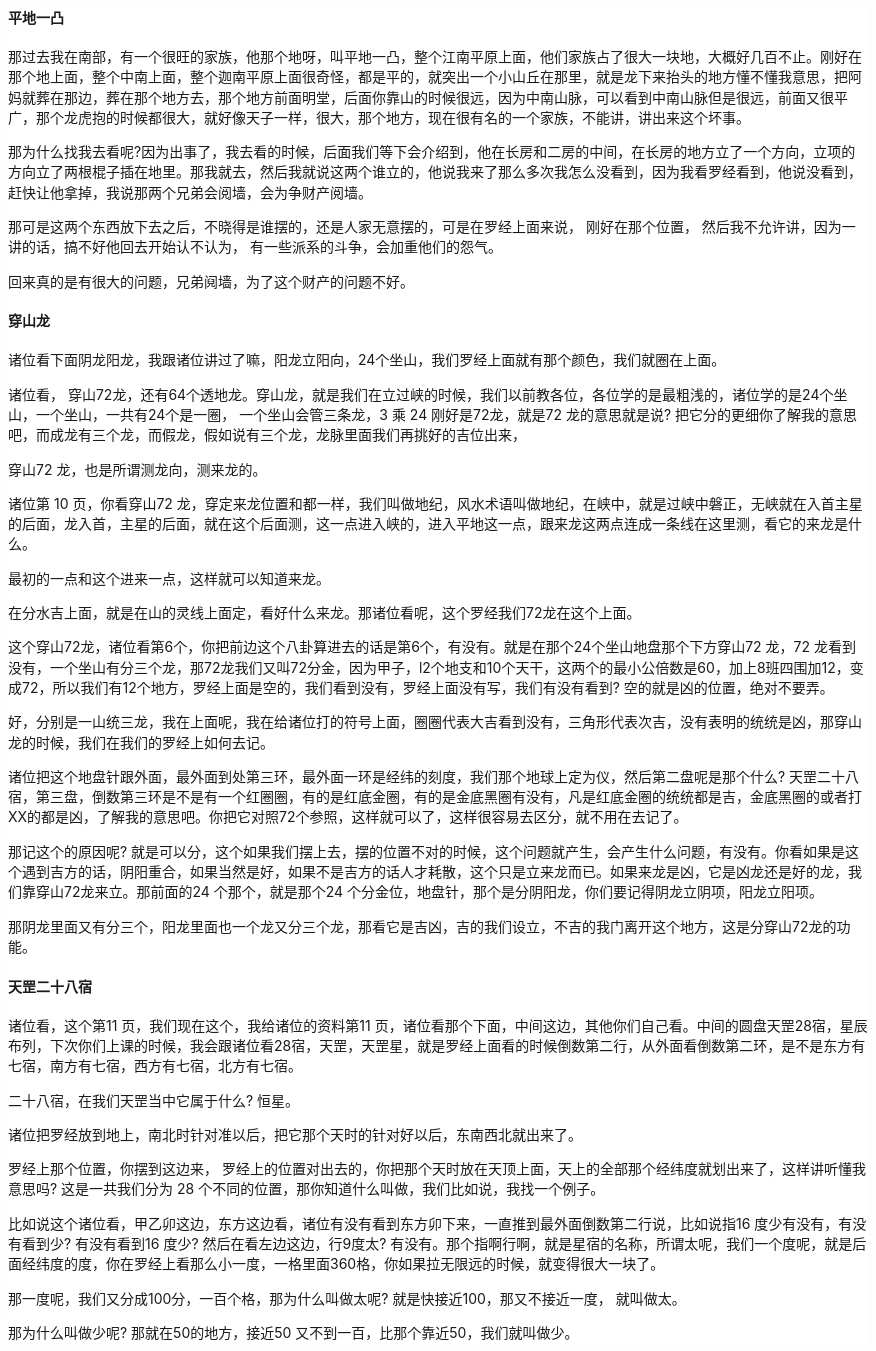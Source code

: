 #### 平地一凸

那过去我在南部，有一个很旺的家族，他那个地呀，叫平地一凸，整个江南平原上面，他们家族占了很大一块地，大概好几百不止。刚好在那个地上面，整个中南上面，整个迦南平原上面很奇怪，都是平的，就突出一个小山丘在那里，就是龙下来抬头的地方懂不懂我意思，把阿妈就葬在那边，葬在那个地方去，那个地方前面明堂，后面你靠山的时候很远，因为中南山脉，可以看到中南山脉但是很远，前面又很平广，那个龙虎抱的时候都很大，就好像天子一样，很大，那个地方，现在很有名的一个家族，不能讲，讲出来这个坏事。

那为什么找我去看呢?因为出事了，我去看的时候，后面我们等下会介绍到，他在长房和二房的中间，在长房的地方立了一个方向，立项的方向立了两根棍子插在地里。那我就去，然后我就说这两个谁立的，他说我来了那么多次我怎么没看到，因为我看罗经看到，他说没看到，赶快让他拿掉，我说那两个兄弟会阅墙，会为争财产阅墙。

那可是这两个东西放下去之后，不晓得是谁摆的，还是人家无意摆的，可是在罗经上面来说， 刚好在那个位置， 然后我不允许讲，因为一讲的话，搞不好他回去开始认不认为， 有一些派系的斗争，会加重他们的怨气。

回来真的是有很大的问题，兄弟阋墙，为了这个财产的问题不好。

#### 穿山龙

诸位看下面阴龙阳龙，我跟诸位讲过了嘛，阳龙立阳向，24个坐山，我们罗经上面就有那个颜色，我们就圈在上面。

诸位看， 穿山72龙，还有64个透地龙。穿山龙，就是我们在立过峡的时候，我们以前教各位，各位学的是最粗浅的，诸位学的是24个坐山，一个坐山，一共有24个是一圈， 一个坐山会管三条龙，3 乘 24 刚好是72龙，就是72 龙的意思就是说? 把它分的更细你了解我的意思吧，而成龙有三个龙，而假龙，假如说有三个龙，龙脉里面我们再挑好的吉位出来，

穿山72 龙，也是所谓测龙向，测来龙的。

诸位第 10 页，你看穿山72 龙，穿定来龙位置和都一样，我们叫做地纪，风水术语叫做地纪，在峡中，就是过峡中磐正，无峡就在入首主星的后面，龙入首，主星的后面，就在这个后面测，这一点进入峡的，进入平地这一点，跟来龙这两点连成一条线在这里测，看它的来龙是什么。

最初的一点和这个进来一点，这样就可以知道来龙。

在分水吉上面，就是在山的灵线上面定，看好什么来龙。那诸位看呢，这个罗经我们72龙在这个上面。

这个穿山72龙，诸位看第6个，你把前边这个八卦算进去的话是第6个，有没有。就是在那个24个坐山地盘那个下方穿山72 龙，72 龙看到没有，一个坐山有分三个龙，那72龙我们又叫72分金，因为甲子，l2个地支和10个天干，这两个的最小公倍数是60，加上8班四围加12，变成72，所以我们有12个地方，罗经上面是空的，我们看到没有，罗经上面没有写，我们有没有看到? 空的就是凶的位置，绝对不要弄。

好，分别是一山统三龙，我在上面呢，我在给诸位打的符号上面，圈圈代表大吉看到没有，三角形代表次吉，没有表明的统统是凶，那穿山龙的时候，我们在我们的罗经上如何去记。

诸位把这个地盘针跟外面，最外面到处第三环，最外面一环是经纬的刻度，我们那个地球上定为仪，然后第二盘呢是那个什么? 天罡二十八宿，第三盘，倒数第三环是不是有一个红圈圈，有的是红底金圈，有的是金底黑圈有没有，凡是红底金圈的统统都是吉，金底黑圈的或者打XX的都是凶，了解我的意思吧。你把它对照72个参照，这样就可以了，这样很容易去区分，就不用在去记了。

那记这个的原因呢? 就是可以分，这个如果我们摆上去，摆的位置不对的时候，这个问题就产生，会产生什么问题，有没有。你看如果是这个遇到吉方的话，阴阳重合，如果当然是好，如果不是吉方的话人才耗散，这个只是立来龙而已。如果来龙是凶，它是凶龙还是好的龙，我们靠穿山72龙来立。那前面的24 个那个，就是那个24 个分金位，地盘针，那个是分阴阳龙，你们要记得阴龙立阴项，阳龙立阳项。

那阴龙里面又有分三个，阳龙里面也一个龙又分三个龙，那看它是吉凶，吉的我们设立，不吉的我门离开这个地方，这是分穿山72龙的功能。

#### 天罡二十八宿

诸位看，这个第11 页，我们现在这个，我给诸位的资料第11 页，诸位看那个下面，中间这边，其他你们自己看。中间的圆盘天罡28宿，星辰布列，下次你们上课的时候，我会跟诸位看28宿，天罡，天罡星，就是罗经上面看的时候倒数第二行，从外面看倒数第二环，是不是东方有七宿，南方有七宿，西方有七宿，北方有七宿。

二十八宿，在我们天罡当中它属于什么? 恒星。

诸位把罗经放到地上，南北时针对准以后，把它那个天时的针对好以后，东南西北就出来了。

罗经上那个位置，你摆到这边来， 罗经上的位置对出去的，你把那个天时放在天顶上面，天上的全部那个经纬度就划出来了，这样讲听懂我意思吗? 这是一共我们分为 28 个不同的位置，那你知道什么叫做，我们比如说，我找一个例子。

比如说这个诸位看，甲乙卯这边，东方这边看，诸位有没有看到东方卯下来，一直推到最外面倒数第二行说，比如说指16 度少有没有，有没有看到少? 有没有看到16 度少? 然后在看左边这边，行9度太? 有没有。那个指啊行啊，就是星宿的名称，所谓太呢，我们一个度呢，就是后面经纬度的度，你在罗经上看那么小一度，一格里面360格，你如果拉无限远的时候，就变得很大一块了。

那一度呢，我们又分成100分，一百个格，那为什么叫做太呢? 就是快接近100，那又不接近一度， 就叫做太。

那为什么叫做少呢? 那就在50的地方，接近50 又不到一百，比那个靠近50，我们就叫做少。
